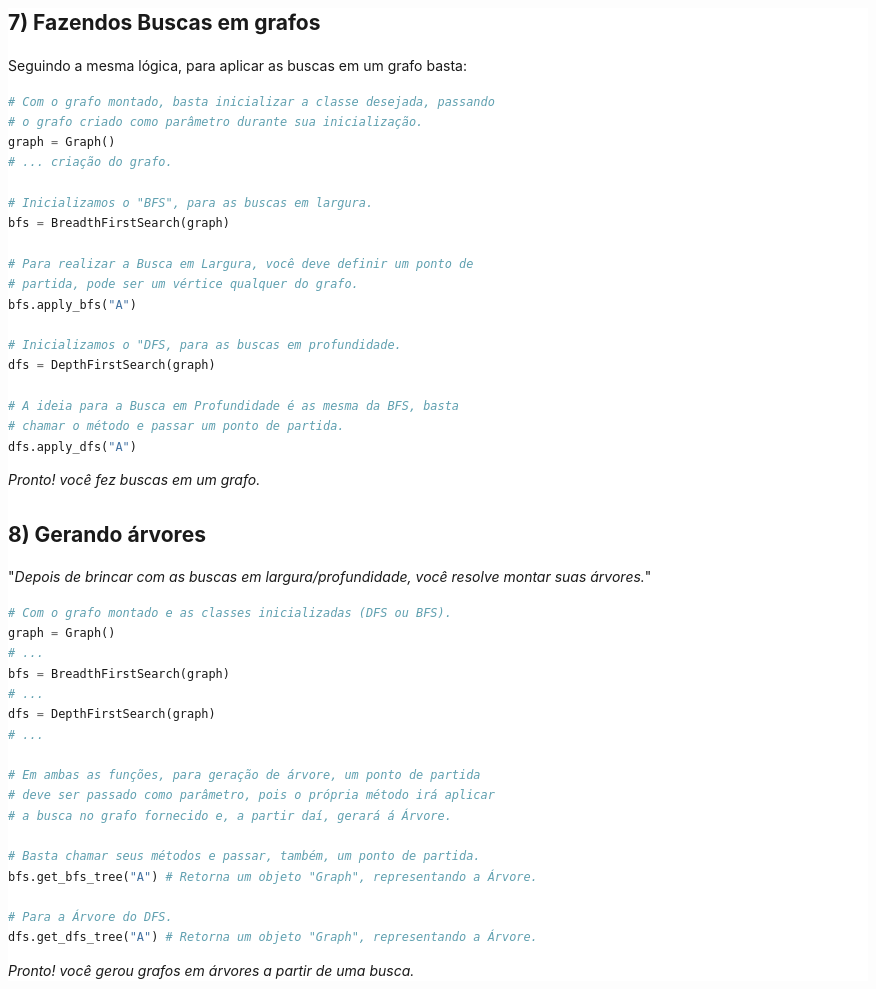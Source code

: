 ## 7) **Fazendos Buscas em grafos**

Seguindo a mesma lógica, para aplicar as buscas em um grafo basta:

```py
# Com o grafo montado, basta inicializar a classe desejada, passando
# o grafo criado como parâmetro durante sua inicialização.
graph = Graph()
# ... criação do grafo.

# Inicializamos o "BFS", para as buscas em largura.
bfs = BreadthFirstSearch(graph)

# Para realizar a Busca em Largura, você deve definir um ponto de 
# partida, pode ser um vértice qualquer do grafo. 
bfs.apply_bfs("A")

# Inicializamos o "DFS, para as buscas em profundidade.
dfs = DepthFirstSearch(graph)

# A ideia para a Busca em Profundidade é as mesma da BFS, basta
# chamar o método e passar um ponto de partida.
dfs.apply_dfs("A")
```
*Pronto! você fez buscas em um grafo.*

## 8) **Gerando árvores**

"*Depois de brincar com as buscas em largura/profundidade, você
resolve montar suas árvores.*"

```py
# Com o grafo montado e as classes inicializadas (DFS ou BFS).
graph = Graph() 
# ...
bfs = BreadthFirstSearch(graph)
# ...
dfs = DepthFirstSearch(graph)
# ...

# Em ambas as funções, para geração de árvore, um ponto de partida
# deve ser passado como parâmetro, pois o própria método irá aplicar
# a busca no grafo fornecido e, a partir daí, gerará á Árvore.

# Basta chamar seus métodos e passar, também, um ponto de partida.
bfs.get_bfs_tree("A") # Retorna um objeto "Graph", representando a Árvore.

# Para a Árvore do DFS.
dfs.get_dfs_tree("A") # Retorna um objeto "Graph", representando a Árvore.
```
*Pronto! você gerou grafos em árvores a partir de uma busca.*
